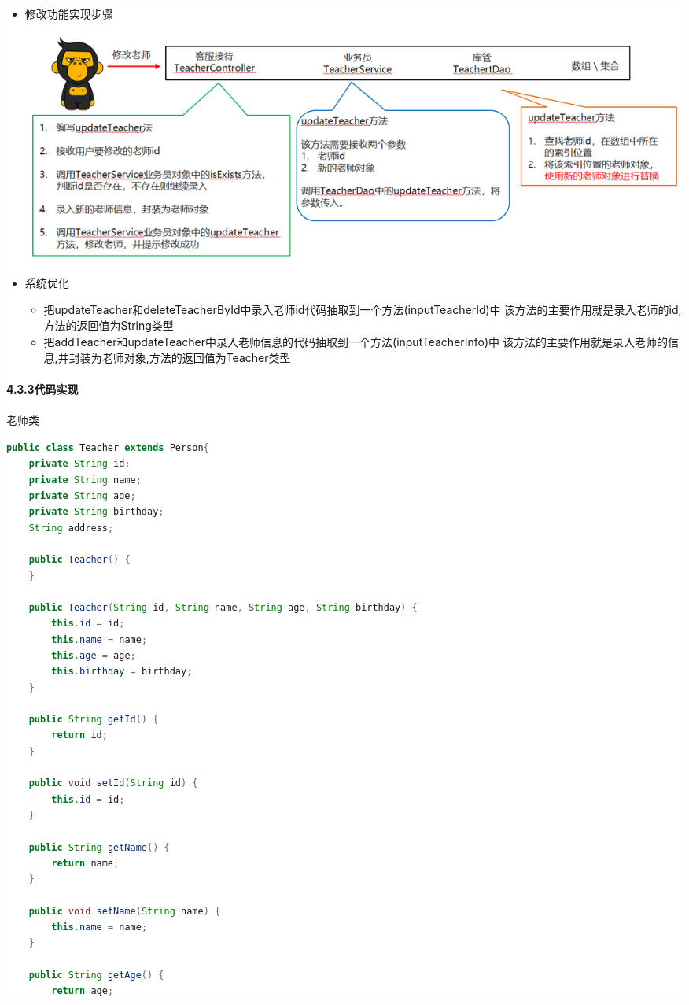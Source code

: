 + 修改功能实现步骤

  ![13_修改老师功能实现步骤](./img/13_修改老师功能实现步骤.png)

+ 系统优化

  + 把updateTeacher和deleteTeacherById中录入老师id代码抽取到一个方法(inputTeacherId)中
    该方法的主要作用就是录入老师的id,方法的返回值为String类型
  + 把addTeacher和updateTeacher中录入老师信息的代码抽取到一个方法(inputTeacherInfo)中
    该方法的主要作用就是录入老师的信息,并封装为老师对象,方法的返回值为Teacher类型

#### 4.3.3代码实现

老师类

```java
public class Teacher extends Person{
	private String id;
    private String name;
    private String age;
    private String birthday;
    String address;

    public Teacher() {
    }

    public Teacher(String id, String name, String age, String birthday) {
        this.id = id;
        this.name = name;
        this.age = age;
        this.birthday = birthday;
    }

    public String getId() {
        return id;
    }

    public void setId(String id) {
        this.id = id;
    }

    public String getName() {
        return name;
    }

    public void setName(String name) {
        this.name = name;
    }

    public String getAge() {
        return age;
```